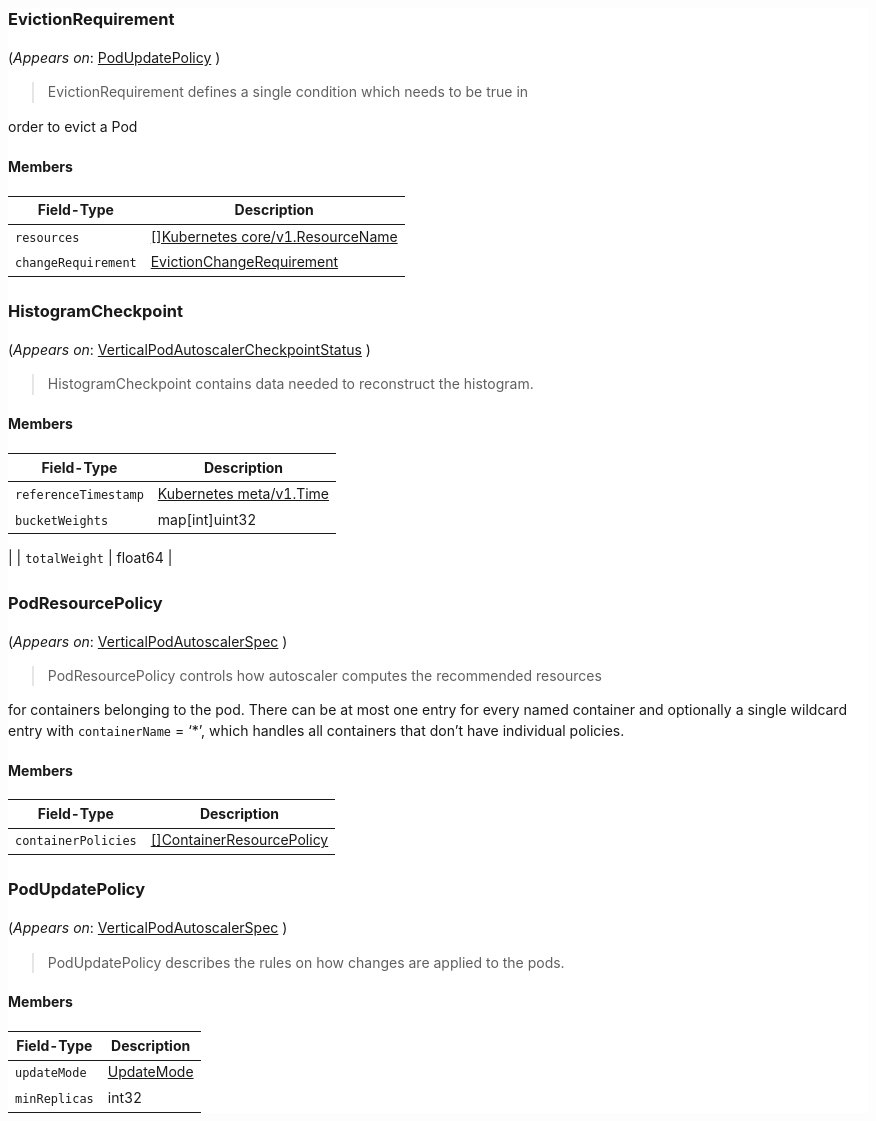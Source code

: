 ### EvictionRequirement
<a id="autoscaling.k8s.io/v1.EvictionRequirement"></a>
(*Appears on*: 
[PodUpdatePolicy](#autoscaling.k8s.io/v1.PodUpdatePolicy)
)
> <p>EvictionRequirement defines a single condition which needs to be true in
order to evict a Pod</p>
#### Members
| Field-Type            | Description         |
|-------------------|---------------------|
| `resources` | [[]Kubernetes core/v1.ResourceName](https://kubernetes.io/docs/reference/generated/kubernetes-api/v1.32/#resourcename-v1-core) |
| `changeRequirement` | [EvictionChangeRequirement](#autoscaling.k8s.io/v1.EvictionChangeRequirement) |
### HistogramCheckpoint
<a id="autoscaling.k8s.io/v1.HistogramCheckpoint"></a>
(*Appears on*: 
[VerticalPodAutoscalerCheckpointStatus](#autoscaling.k8s.io/v1.VerticalPodAutoscalerCheckpointStatus)
)
> <p>HistogramCheckpoint contains data needed to reconstruct the histogram.</p>
#### Members
| Field-Type            | Description         |
|-------------------|---------------------|
| `referenceTimestamp` | [Kubernetes meta/v1.Time](https://kubernetes.io/docs/reference/generated/kubernetes-api/v1.32/#time-v1-meta) |
| `bucketWeights` | map[int]uint32
|
| `totalWeight` | float64
|
### PodResourcePolicy
<a id="autoscaling.k8s.io/v1.PodResourcePolicy"></a>
(*Appears on*: 
[VerticalPodAutoscalerSpec](#autoscaling.k8s.io/v1.VerticalPodAutoscalerSpec)
)
> <p>PodResourcePolicy controls how autoscaler computes the recommended resources
for containers belonging to the pod. There can be at most one entry for every
named container and optionally a single wildcard entry with <code>containerName</code> = &lsquo;*&rsquo;,
which handles all containers that don&rsquo;t have individual policies.</p>
#### Members
| Field-Type            | Description         |
|-------------------|---------------------|
| `containerPolicies` | [[]ContainerResourcePolicy](#autoscaling.k8s.io/v1.ContainerResourcePolicy) |
### PodUpdatePolicy
<a id="autoscaling.k8s.io/v1.PodUpdatePolicy"></a>
(*Appears on*: 
[VerticalPodAutoscalerSpec](#autoscaling.k8s.io/v1.VerticalPodAutoscalerSpec)
)
> <p>PodUpdatePolicy describes the rules on how changes are applied to the pods.</p>
#### Members
| Field-Type            | Description         |
|-------------------|---------------------|
| `updateMode` | [UpdateMode](#autoscaling.k8s.io/v1.UpdateMode) |
| `minReplicas` | int32
